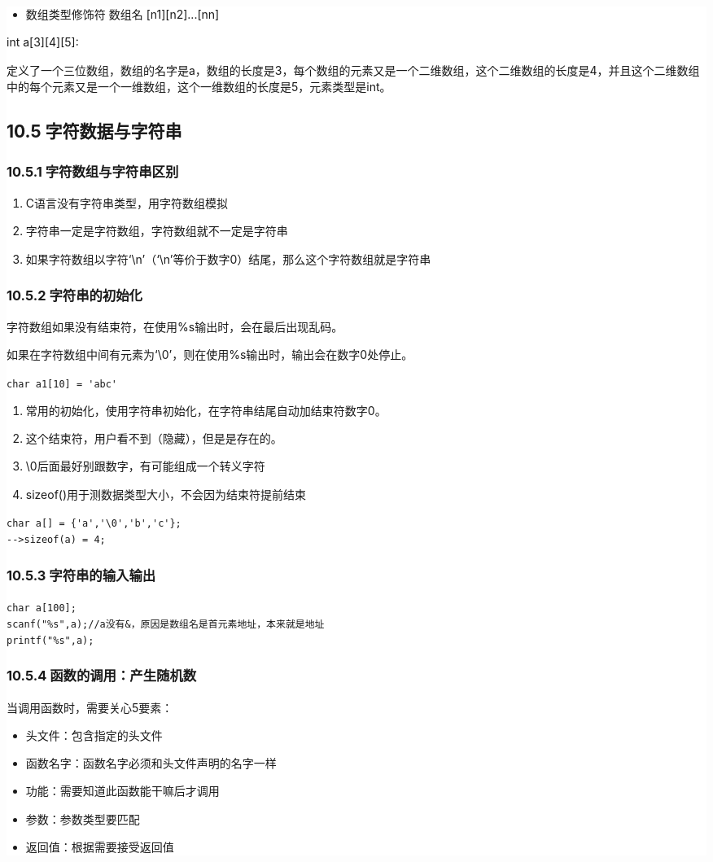 - 数组类型修饰符 数组名 [n1][n2]...[nn]

int a[3][4][5]:

定义了一个三位数组，数组的名字是a，数组的长度是3，每个数组的元素又是一个二维数组，这个二维数组的长度是4，并且这个二维数组中的每个元素又是一个一维数组，这个一维数组的长度是5，元素类型是int。

## 10.5 字符数据与字符串

### 10.5.1 字符数组与字符串区别

1. C语言没有字符串类型，用字符数组模拟

2. 字符串一定是字符数组，字符数组就不一定是字符串

3. 如果字符数组以字符‘\n’（‘\n’等价于数字0）结尾，那么这个字符数组就是字符串

### 10.5.2 字符串的初始化

字符数组如果没有结束符，在使用%s输出时，会在最后出现乱码。

如果在字符数组中间有元素为‘\0’，则在使用%s输出时，输出会在数字0处停止。

```
char a1[10] = 'abc'
```

1. 常用的初始化，使用字符串初始化，在字符串结尾自动加结束符数字0。

2. 这个结束符，用户看不到（隐藏），但是是存在的。

3. \0后面最好别跟数字，有可能组成一个转义字符

4. sizeof()用于测数据类型大小，不会因为结束符提前结束

```
char a[] = {'a','\0','b','c'};
-->sizeof(a) = 4;
```

### 10.5.3 字符串的输入输出

```
char a[100];
scanf("%s",a);//a没有&，原因是数组名是首元素地址，本来就是地址
printf("%s",a);
```

### 10.5.4 函数的调用：产生随机数

当调用函数时，需要关心5要素：

- 头文件：包含指定的头文件

- 函数名字：函数名字必须和头文件声明的名字一样

- 功能：需要知道此函数能干嘛后才调用

- 参数：参数类型要匹配

- 返回值：根据需要接受返回值

